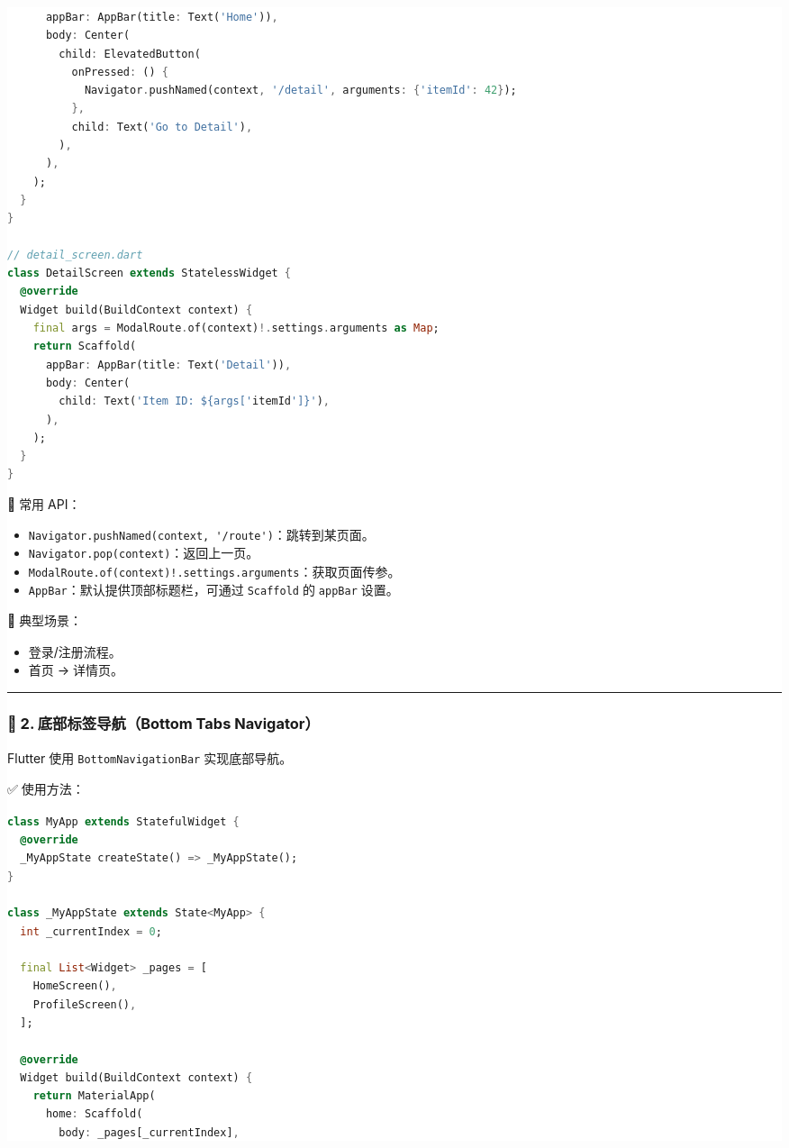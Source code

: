 ```dart
      appBar: AppBar(title: Text('Home')),
      body: Center(
        child: ElevatedButton(
          onPressed: () {
            Navigator.pushNamed(context, '/detail', arguments: {'itemId': 42});
          },
          child: Text('Go to Detail'),
        ),
      ),
    );
  }
}

// detail_screen.dart
class DetailScreen extends StatelessWidget {
  @override
  Widget build(BuildContext context) {
    final args = ModalRoute.of(context)!.settings.arguments as Map;
    return Scaffold(
      appBar: AppBar(title: Text('Detail')),
      body: Center(
        child: Text('Item ID: ${args['itemId']}'),
      ),
    );
  }
}
```

📌 常用 API：

- `Navigator.pushNamed(context, '/route')`：跳转到某页面。
- `Navigator.pop(context)`：返回上一页。
- `ModalRoute.of(context)!.settings.arguments`：获取页面传参。
- `AppBar`：默认提供顶部标题栏，可通过 `Scaffold` 的 `appBar` 设置。

💬 典型场景：
- 登录/注册流程。
- 首页 → 详情页。

---

### 🧭 2. 底部标签导航（Bottom Tabs Navigator）

Flutter 使用 `BottomNavigationBar` 实现底部导航。

✅ 使用方法：

```dart
class MyApp extends StatefulWidget {
  @override
  _MyAppState createState() => _MyAppState();
}

class _MyAppState extends State<MyApp> {
  int _currentIndex = 0;

  final List<Widget> _pages = [
    HomeScreen(),
    ProfileScreen(),
  ];

  @override
  Widget build(BuildContext context) {
    return MaterialApp(
      home: Scaffold(
        body: _pages[_currentIndex],
```